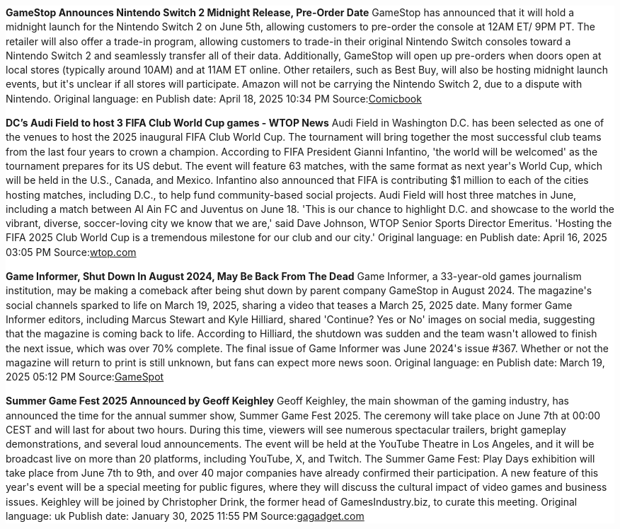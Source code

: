 **GameStop Announces Nintendo Switch 2 Midnight Release, Pre-Order Date**
GameStop has announced that it will hold a midnight launch for the Nintendo Switch 2 on June 5th, allowing customers to pre-order the console at 12AM ET/ 9PM PT. The retailer will also offer a trade-in program, allowing customers to trade-in their original Nintendo Switch consoles toward a Nintendo Switch 2 and seamlessly transfer all of their data. Additionally, GameStop will open up pre-orders when doors open at local stores (typically around 10AM) and at 11AM ET online. Other retailers, such as Best Buy, will also be hosting midnight launch events, but it's unclear if all stores will participate. Amazon will not be carrying the Nintendo Switch 2, due to a dispute with Nintendo.
Original language: en
Publish date: April 18, 2025 10:34 PM
Source:[Comicbook](https://comicbook.com/gaming/news/gamestop-nintendo-switch-2-midnight-release-pre-order-date/)

**DC’s Audi Field to host 3 FIFA Club World Cup games - WTOP News**
Audi Field in Washington D.C. has been selected as one of the venues to host the 2025 inaugural FIFA Club World Cup. The tournament will bring together the most successful club teams from the last four years to crown a champion. According to FIFA President Gianni Infantino, 'the world will be welcomed' as the tournament prepares for its US debut. The event will feature 63 matches, with the same format as next year's World Cup, which will be held in the U.S., Canada, and Mexico. Infantino also announced that FIFA is contributing $1 million to each of the cities hosting matches, including D.C., to help fund community-based social projects. Audi Field will host three matches in June, including a match between Al Ain FC and Juventus on June 18. 'This is our chance to highlight D.C. and showcase to the world the vibrant, diverse, soccer-loving city we know that we are,' said Dave Johnson, WTOP Senior Sports Director Emeritus. 'Hosting the FIFA 2025 Club World Cup is a tremendous milestone for our club and our city.'
Original language: en
Publish date: April 16, 2025 03:05 PM
Source:[wtop.com](https://wtop.com/soccer/2025/04/audi-field-to-host-three-fifa-club-world-cup-tournament-games/)

**Game Informer, Shut Down In August 2024, May Be Back From The Dead**
Game Informer, a 33-year-old games journalism institution, may be making a comeback after being shut down by parent company GameStop in August 2024. The magazine's social channels sparked to life on March 19, 2025, sharing a video that teases a March 25, 2025 date. Many former Game Informer editors, including Marcus Stewart and Kyle Hilliard, shared 'Continue? Yes or No' images on social media, suggesting that the magazine is coming back to life. According to Hilliard, the shutdown was sudden and the team wasn't allowed to finish the next issue, which was over 70% complete. The final issue of Game Informer was June 2024's issue #367. Whether or not the magazine will return to print is still unknown, but fans can expect more news soon.
Original language: en
Publish date: March 19, 2025 05:12 PM
Source:[GameSpot](https://www.gamespot.com/articles/game-informer-shut-down-in-august-2024-may-be-back-from-the-dead/1100-6530224/)

**Summer Game Fest 2025 Announced by Geoff Keighley**
Geoff Keighley, the main showman of the gaming industry, has announced the time for the annual summer show, Summer Game Fest 2025. The ceremony will take place on June 7th at 00:00 CEST and will last for about two hours. During this time, viewers will see numerous spectacular trailers, bright gameplay demonstrations, and several loud announcements. The event will be held at the YouTube Theatre in Los Angeles, and it will be broadcast live on more than 20 platforms, including YouTube, X, and Twitch. The Summer Game Fest: Play Days exhibition will take place from June 7th to 9th, and over 40 major companies have already confirmed their participation. A new feature of this year's event will be a special meeting for public figures, where they will discuss the cultural impact of video games and business issues. Keighley will be joined by Christopher Drink, the former head of GamesIndustry.biz, to curate this meeting.
Original language: uk
Publish date: January 30, 2025 11:55 PM
Source:[gagadget.com](https://gagadget.com/uk/575485-lito-ne-za-gorami-geoff-keighley-anonsuvav-velikii-zakhid-summer-game-fest-2025/)

